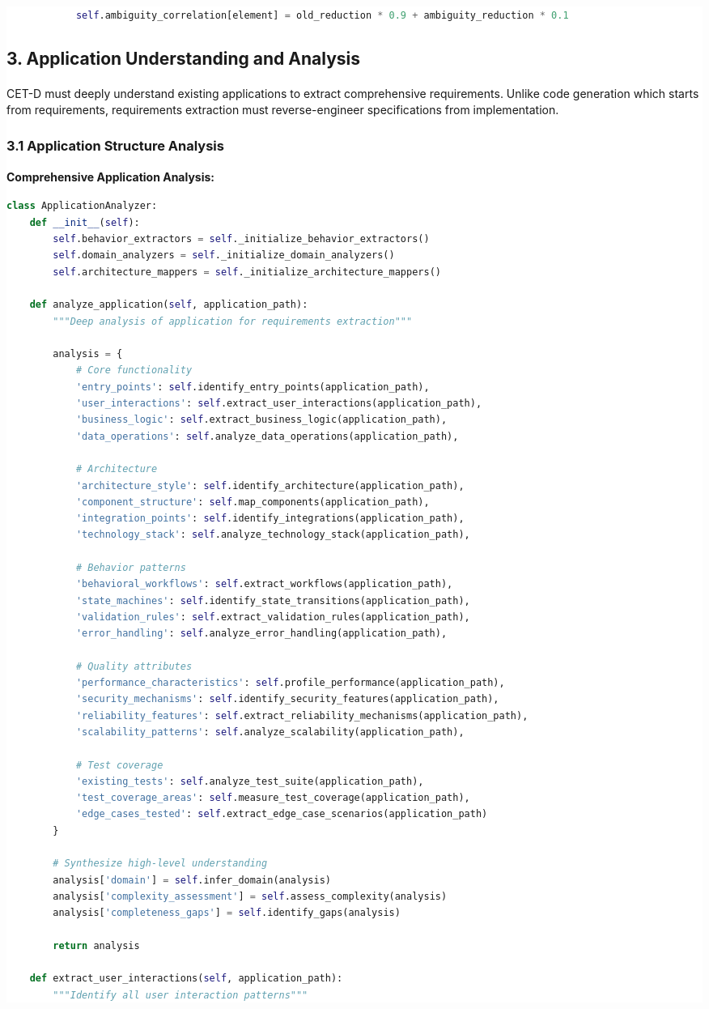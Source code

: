 ```python
            self.ambiguity_correlation[element] = old_reduction * 0.9 + ambiguity_reduction * 0.1
```

## 3. Application Understanding and Analysis

CET-D must deeply understand existing applications to extract comprehensive requirements. Unlike code generation which starts from requirements, requirements extraction must reverse-engineer specifications from implementation.

### 3.1 Application Structure Analysis

**Comprehensive Application Analysis:**

```python
class ApplicationAnalyzer:
    def __init__(self):
        self.behavior_extractors = self._initialize_behavior_extractors()
        self.domain_analyzers = self._initialize_domain_analyzers()
        self.architecture_mappers = self._initialize_architecture_mappers()

    def analyze_application(self, application_path):
        """Deep analysis of application for requirements extraction"""

        analysis = {
            # Core functionality
            'entry_points': self.identify_entry_points(application_path),
            'user_interactions': self.extract_user_interactions(application_path),
            'business_logic': self.extract_business_logic(application_path),
            'data_operations': self.analyze_data_operations(application_path),

            # Architecture
            'architecture_style': self.identify_architecture(application_path),
            'component_structure': self.map_components(application_path),
            'integration_points': self.identify_integrations(application_path),
            'technology_stack': self.analyze_technology_stack(application_path),

            # Behavior patterns
            'behavioral_workflows': self.extract_workflows(application_path),
            'state_machines': self.identify_state_transitions(application_path),
            'validation_rules': self.extract_validation_rules(application_path),
            'error_handling': self.analyze_error_handling(application_path),

            # Quality attributes
            'performance_characteristics': self.profile_performance(application_path),
            'security_mechanisms': self.identify_security_features(application_path),
            'reliability_features': self.extract_reliability_mechanisms(application_path),
            'scalability_patterns': self.analyze_scalability(application_path),

            # Test coverage
            'existing_tests': self.analyze_test_suite(application_path),
            'test_coverage_areas': self.measure_test_coverage(application_path),
            'edge_cases_tested': self.extract_edge_case_scenarios(application_path)
        }

        # Synthesize high-level understanding
        analysis['domain'] = self.infer_domain(analysis)
        analysis['complexity_assessment'] = self.assess_complexity(analysis)
        analysis['completeness_gaps'] = self.identify_gaps(analysis)

        return analysis

    def extract_user_interactions(self, application_path):
        """Identify all user interaction patterns"""

```